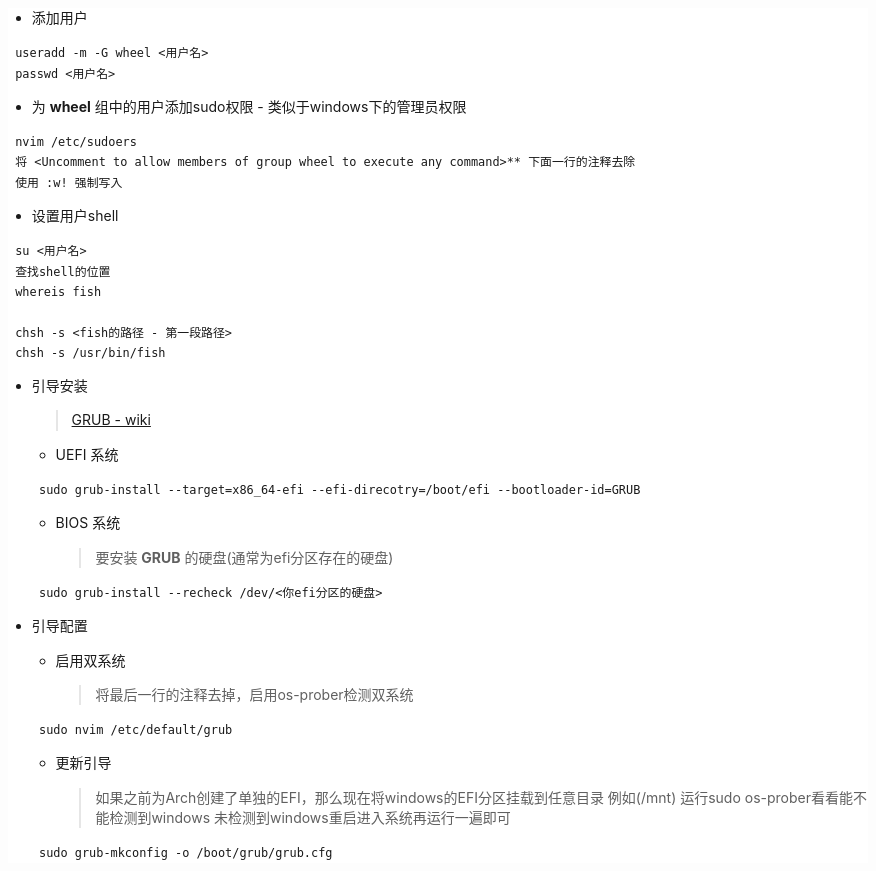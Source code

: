   - 添加用户

  ```text
   useradd -m -G wheel <用户名>
   passwd <用户名>
  ```

  - 为 **wheel** 组中的用户添加sudo权限 - 类似于windows下的管理员权限

  ```text
   nvim /etc/sudoers
   将 <Uncomment to allow members of group wheel to execute any command>** 下面一行的注释去除
   使用 :w! 强制写入
  ```

  - 设置用户shell

  ```text
   su <用户名>
   查找shell的位置
   whereis fish

   chsh -s <fish的路径 - 第一段路径>
   chsh -s /usr/bin/fish
  ```

- 引导安装

  > [GRUB - wiki](https://wiki.ArchLinuxcn.org/wiki/GRUB)

  - UEFI 系统

  ```text
   sudo grub-install --target=x86_64-efi --efi-direcotry=/boot/efi --bootloader-id=GRUB
  ```

  - BIOS 系统
    > 要安装 **GRUB** 的硬盘(通常为efi分区存在的硬盘)

  ```text
   sudo grub-install --recheck /dev/<你efi分区的硬盘>
  ```

- 引导配置

  - 启用双系统
    > 将最后一行的注释去掉，启用os-prober检测双系统

  ```text
   sudo nvim /etc/default/grub
  ```

  - 更新引导

    > 如果之前为Arch创建了单独的EFI，那么现在将windows的EFI分区挂载到任意目录 例如(/mnt)
    > 运行sudo os-prober看看能不能检测到windows
    > 未检测到windows重启进入系统再运行一遍即可

  ```text
   sudo grub-mkconfig -o /boot/grub/grub.cfg
  ```
